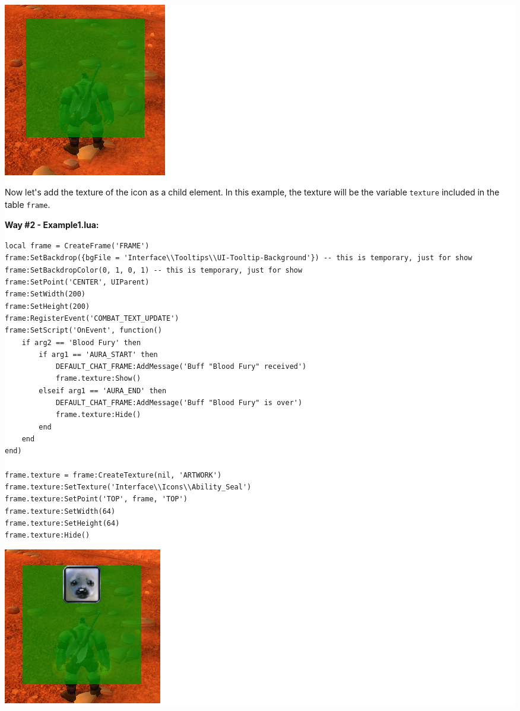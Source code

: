 ![Image-04](img/04.png)

Now let's add the texture of the icon as a child element. In this example, the texture will be the variable `texture` included in the table `frame`.

**Way #2 - Example1.lua:**
```
local frame = CreateFrame('FRAME')
frame:SetBackdrop({bgFile = 'Interface\\Tooltips\\UI-Tooltip-Background'}) -- this is temporary, just for show
frame:SetBackdropColor(0, 1, 0, 1) -- this is temporary, just for show
frame:SetPoint('CENTER', UIParent)
frame:SetWidth(200)
frame:SetHeight(200)
frame:RegisterEvent('COMBAT_TEXT_UPDATE')
frame:SetScript('OnEvent', function()
    if arg2 == 'Blood Fury' then
        if arg1 == 'AURA_START' then
            DEFAULT_CHAT_FRAME:AddMessage('Buff "Blood Fury" received')
            frame.texture:Show()
        elseif arg1 == 'AURA_END' then
            DEFAULT_CHAT_FRAME:AddMessage('Buff "Blood Fury" is over')
            frame.texture:Hide()
        end
    end
end)

frame.texture = frame:CreateTexture(nil, 'ARTWORK')
frame.texture:SetTexture('Interface\\Icons\\Ability_Seal')
frame.texture:SetPoint('TOP', frame, 'TOP')
frame.texture:SetWidth(64)
frame.texture:SetHeight(64)
frame.texture:Hide()
```
![Image-05](img/05.png)
